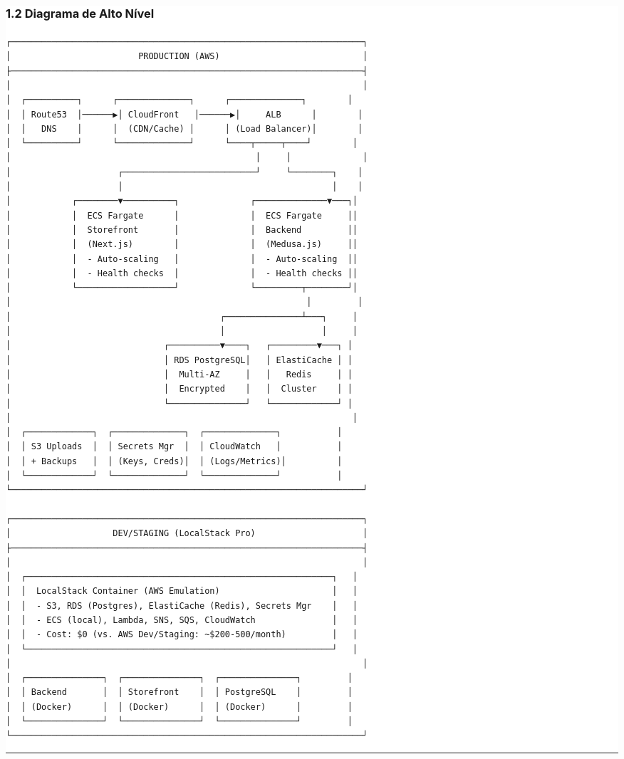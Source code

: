 ### 1.2 Diagrama de Alto Nível

```
┌─────────────────────────────────────────────────────────────────────┐
│                         PRODUCTION (AWS)                            │
├─────────────────────────────────────────────────────────────────────┤
│                                                                     │
│  ┌──────────┐      ┌──────────────┐      ┌──────────────┐        │
│  │ Route53  │──────▶│ CloudFront   │──────▶│     ALB      │        │
│  │   DNS    │      │  (CDN/Cache) │      │ (Load Balancer)│        │
│  └──────────┘      └──────────────┘      └────┬─────┬────┘        │
│                                                │     │              │
│                     ┌──────────────────────────┘     └────────┐    │
│                     │                                         │    │
│            ┌────────▼──────────┐              ┌──────────────▼───┐│
│            │  ECS Fargate      │              │  ECS Fargate     ││
│            │  Storefront       │              │  Backend         ││
│            │  (Next.js)        │              │  (Medusa.js)     ││
│            │  - Auto-scaling   │              │  - Auto-scaling  ││
│            │  - Health checks  │              │  - Health checks ││
│            └───────────────────┘              └─────────┬────────┘│
│                                                          │         │
│                                         ┌───────────────┴───┐     │
│                                         │                   │     │
│                              ┌──────────▼────┐   ┌─────────▼───┐ │
│                              │ RDS PostgreSQL│   │ ElastiCache │ │
│                              │  Multi-AZ     │   │   Redis     │ │
│                              │  Encrypted    │   │  Cluster    │ │
│                              └───────────────┘   └─────────────┘ │
│                                                                   │
│  ┌─────────────┐  ┌──────────────┐  ┌──────────────┐           │
│  │ S3 Uploads  │  │ Secrets Mgr  │  │ CloudWatch   │           │
│  │ + Backups   │  │ (Keys, Creds)│  │ (Logs/Metrics)│          │
│  └─────────────┘  └──────────────┘  └──────────────┘           │
└─────────────────────────────────────────────────────────────────────┘

┌─────────────────────────────────────────────────────────────────────┐
│                    DEV/STAGING (LocalStack Pro)                     │
├─────────────────────────────────────────────────────────────────────┤
│                                                                     │
│  ┌────────────────────────────────────────────────────────────┐   │
│  │  LocalStack Container (AWS Emulation)                      │   │
│  │  - S3, RDS (Postgres), ElastiCache (Redis), Secrets Mgr    │   │
│  │  - ECS (local), Lambda, SNS, SQS, CloudWatch               │   │
│  │  - Cost: $0 (vs. AWS Dev/Staging: ~$200-500/month)         │   │
│  └────────────────────────────────────────────────────────────┘   │
│                                                                     │
│  ┌───────────────┐  ┌───────────────┐  ┌───────────────┐         │
│  │ Backend       │  │ Storefront    │  │ PostgreSQL    │         │
│  │ (Docker)      │  │ (Docker)      │  │ (Docker)      │         │
│  └───────────────┘  └───────────────┘  └───────────────┘         │
└─────────────────────────────────────────────────────────────────────┘
```

---